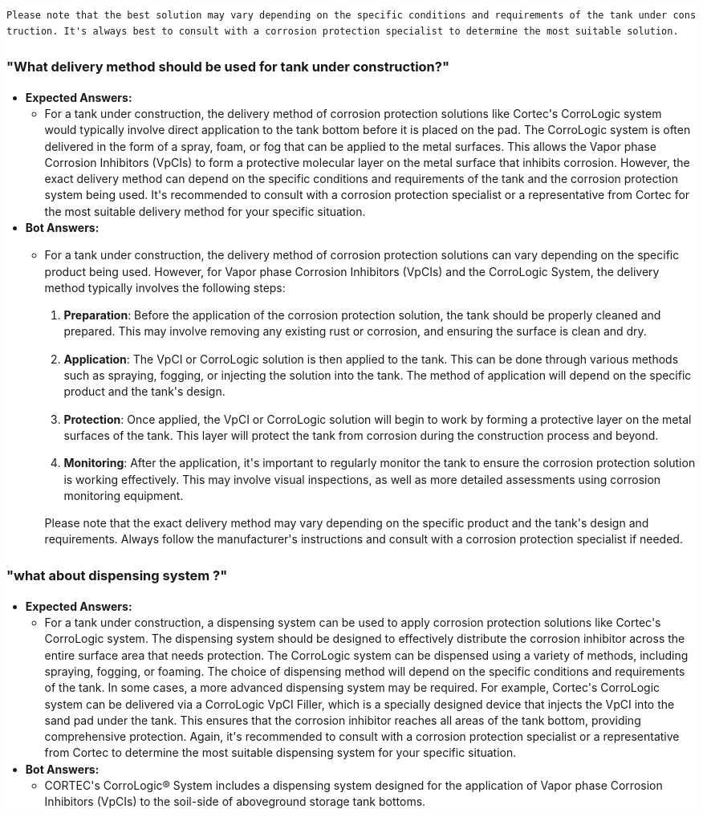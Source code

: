     Please note that the best solution may vary depending on the specific conditions and requirements of the tank under construction. It's always best to consult with a corrosion protection specialist to determine the most suitable solution.

### "What delivery method should be used for tank under construction?"
- **Expected Answers:**
  - For a tank under construction, the delivery method of corrosion protection solutions like Cortec's CorroLogic system would typically involve direct application to the tank bottom before it is placed on the pad. The CorroLogic system is often delivered in the form of a spray, foam, or fog that can be applied to the metal surfaces. This allows the Vapor phase Corrosion Inhibitors (VpCIs) to form a protective molecular layer on the metal surface that inhibits corrosion. However, the exact delivery method can depend on the specific conditions and requirements of the tank and the corrosion protection system being used. It's recommended to consult with a corrosion protection specialist or a representative from Cortec for the most suitable delivery method for your specific situation.
- **Bot Answers:**
  - For a tank under construction, the delivery method of corrosion protection solutions can vary depending on the specific product being used. However, for Vapor phase Corrosion Inhibitors (VpCIs) and the CorroLogic System, the delivery method typically involves the following steps:

    1. **Preparation**: Before the application of the corrosion protection solution, the tank should be properly cleaned and prepared. This may involve removing any existing rust or corrosion, and ensuring the surface is clean and dry.

    2. **Application**: The VpCI or CorroLogic solution is then applied to the tank. This can be done through various methods such as spraying, fogging, or injecting the solution into the tank. The method of application will depend on the specific product and the tank's design.

    3. **Protection**: Once applied, the VpCI or CorroLogic solution will begin to work by forming a protective layer on the metal surfaces of the tank. This layer will protect the tank from corrosion during the construction process and beyond.

    4. **Monitoring**: After the application, it's important to regularly monitor the tank to ensure the corrosion protection solution is working effectively. This may involve visual inspections, as well as more detailed assessments using corrosion monitoring equipment.

    Please note that the exact delivery method may vary depending on the specific product and the tank's design and requirements. Always follow the manufacturer's instructions and consult with a corrosion protection specialist if needed.

### "what about dispensing system ?"
- **Expected Answers:**
  - For a tank under construction, a dispensing system can be used to apply corrosion protection solutions like Cortec's CorroLogic system. The dispensing system should be designed to effectively distribute the corrosion inhibitor across the entire surface area that needs protection. The CorroLogic system can be dispensed using a variety of methods, including spraying, fogging, or foaming. The choice of dispensing method will depend on the specific conditions and requirements of the tank. In some cases, a more advanced dispensing system may be required. For example, Cortec's CorroLogic system can be delivered via a CorroLogic VpCI Filler, which is a specially designed device that injects the VpCI into the sand pad under the tank. This ensures that the corrosion inhibitor reaches all areas of the tank bottom, providing comprehensive protection. Again, it's recommended to consult with a corrosion protection specialist or a representative from Cortec to determine the most suitable dispensing system for your specific situation.
- **Bot Answers:**
  - CORTEC's CorroLogic® System includes a dispensing system designed for the application of Vapor phase Corrosion Inhibitors (VpCIs) to the soil-side of aboveground storage tank bottoms. 
